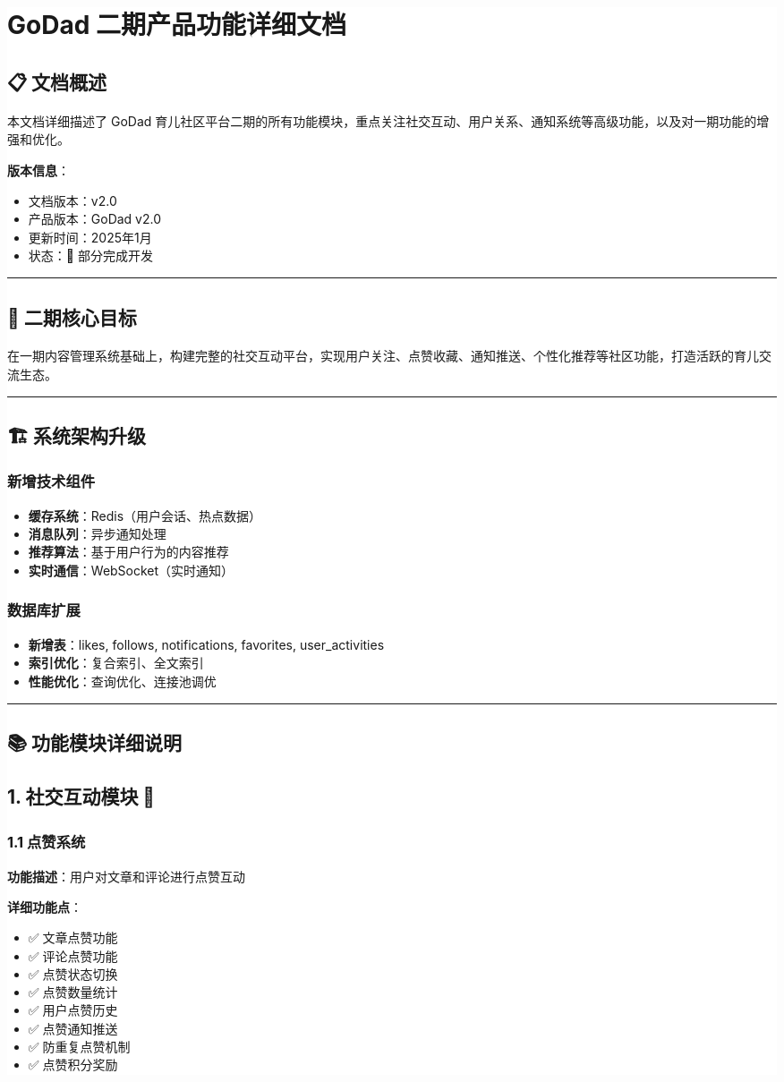 # GoDad 二期产品功能详细文档

## 📋 文档概述

本文档详细描述了 GoDad 育儿社区平台二期的所有功能模块，重点关注社交互动、用户关系、通知系统等高级功能，以及对一期功能的增强和优化。

**版本信息**：
- 文档版本：v2.0
- 产品版本：GoDad v2.0
- 更新时间：2025年1月
- 状态：🚧 部分完成开发

---

## 🎯 二期核心目标

在一期内容管理系统基础上，构建完整的社交互动平台，实现用户关注、点赞收藏、通知推送、个性化推荐等社区功能，打造活跃的育儿交流生态。

---

## 🏗️ 系统架构升级

### 新增技术组件
- **缓存系统**：Redis（用户会话、热点数据）
- **消息队列**：异步通知处理
- **推荐算法**：基于用户行为的内容推荐
- **实时通信**：WebSocket（实时通知）

### 数据库扩展
- **新增表**：likes, follows, notifications, favorites, user_activities
- **索引优化**：复合索引、全文索引
- **性能优化**：查询优化、连接池调优

---

## 📚 功能模块详细说明

## 1. 社交互动模块 👥

### 1.1 点赞系统

**功能描述**：用户对文章和评论进行点赞互动

**详细功能点**：
- ✅ 文章点赞功能
- ✅ 评论点赞功能
- ✅ 点赞状态切换
- ✅ 点赞数量统计
- ✅ 用户点赞历史
- ✅ 点赞通知推送
- ✅ 防重复点赞机制
- ✅ 点赞积分奖励
